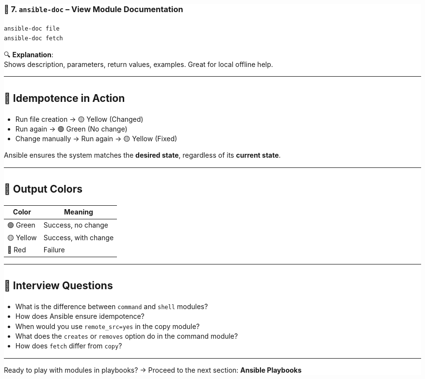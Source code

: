 
### 🔹 7. `ansible-doc` – View Module Documentation

```bash
ansible-doc file
ansible-doc fetch
```

🔍 **Explanation**:  
Shows description, parameters, return values, examples. Great for local offline help.

---

## 🧠 Idempotence in Action

- Run file creation → 🟡 Yellow (Changed)
- Run again → 🟢 Green (No change)
- Change manually → Run again → 🟡 Yellow (Fixed)

Ansible ensures the system matches the **desired state**, regardless of its **current state**.

---

## 🎨 Output Colors

| Color | Meaning |
|-------|---------|
| 🟢 Green | Success, no change |
| 🟡 Yellow | Success, with change |
| 🔴 Red | Failure |

---

## 🧠 Interview Questions

- What is the difference between `command` and `shell` modules?
- How does Ansible ensure idempotence?
- When would you use `remote_src=yes` in the copy module?
- What does the `creates` or `removes` option do in the command module?
- How does `fetch` differ from `copy`?

---

Ready to play with modules in playbooks? → Proceed to the next section: **Ansible Playbooks**
